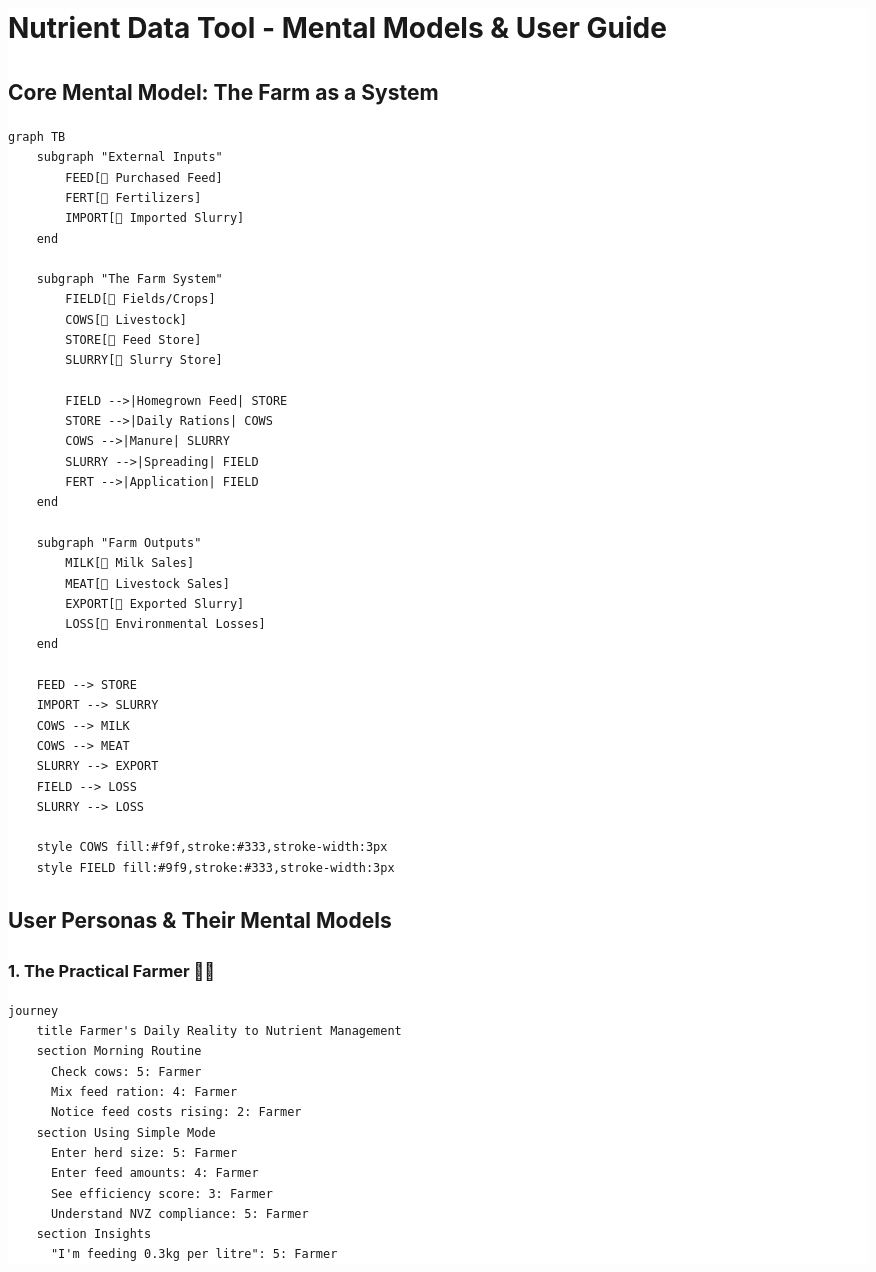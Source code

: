 # Nutrient Data Tool - Mental Models & User Guide

## Core Mental Model: The Farm as a System

```mermaid
graph TB
    subgraph "External Inputs"
        FEED[🌾 Purchased Feed]
        FERT[🧪 Fertilizers]
        IMPORT[🚚 Imported Slurry]
    end
    
    subgraph "The Farm System"
        FIELD[🌱 Fields/Crops]
        COWS[🐄 Livestock]
        STORE[🏪 Feed Store]
        SLURRY[💩 Slurry Store]
        
        FIELD -->|Homegrown Feed| STORE
        STORE -->|Daily Rations| COWS
        COWS -->|Manure| SLURRY
        SLURRY -->|Spreading| FIELD
        FERT -->|Application| FIELD
    end
    
    subgraph "Farm Outputs"
        MILK[🥛 Milk Sales]
        MEAT[🥩 Livestock Sales]
        EXPORT[🚛 Exported Slurry]
        LOSS[💨 Environmental Losses]
    end
    
    FEED --> STORE
    IMPORT --> SLURRY
    COWS --> MILK
    COWS --> MEAT
    SLURRY --> EXPORT
    FIELD --> LOSS
    SLURRY --> LOSS
    
    style COWS fill:#f9f,stroke:#333,stroke-width:3px
    style FIELD fill:#9f9,stroke:#333,stroke-width:3px
```

## User Personas & Their Mental Models

### 1. The Practical Farmer 👨‍🌾

```mermaid
journey
    title Farmer's Daily Reality to Nutrient Management
    section Morning Routine
      Check cows: 5: Farmer
      Mix feed ration: 4: Farmer
      Notice feed costs rising: 2: Farmer
    section Using Simple Mode
      Enter herd size: 5: Farmer
      Enter feed amounts: 4: Farmer
      See efficiency score: 3: Farmer
      Understand NVZ compliance: 5: Farmer
    section Insights
      "I'm feeding 0.3kg per litre": 5: Farmer
```